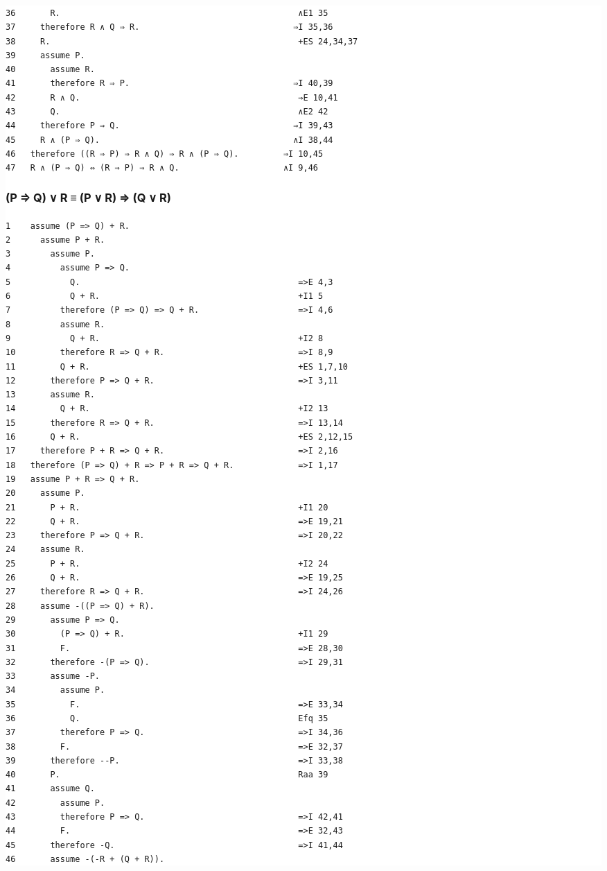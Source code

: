 ```
36       R.                                                ∧E1 35
37     therefore R ∧ Q ⇒ R.                               ⇒I 35,36
38     R.                                                  +ES 24,34,37
39     assume P.
40       assume R.
41       therefore R ⇒ P.                                 ⇒I 40,39
42       R ∧ Q.                                            ⇒E 10,41
43       Q.                                                ∧E2 42
44     therefore P ⇒ Q.                                   ⇒I 39,43
45     R ∧ (P ⇒ Q).                                       ∧I 38,44
46   therefore ((R ⇒ P) ⇒ R ∧ Q) ⇒ R ∧ (P ⇒ Q).         ⇒I 10,45
47   R ∧ (P ⇒ Q) ⇔ (R ⇒ P) ⇒ R ∧ Q.                     ∧I 9,46
```

### (P ⇒ Q) ∨ R ≡ (P ∨ R) ⇒ (Q ∨ R)

```
1    assume (P => Q) + R.
2      assume P + R.
3        assume P.
4          assume P => Q.
5            Q.                                            =>E 4,3
6            Q + R.                                        +I1 5
7          therefore (P => Q) => Q + R.                    =>I 4,6
8          assume R.
9            Q + R.                                        +I2 8
10         therefore R => Q + R.                           =>I 8,9
11         Q + R.                                          +ES 1,7,10
12       therefore P => Q + R.                             =>I 3,11
13       assume R.
14         Q + R.                                          +I2 13
15       therefore R => Q + R.                             =>I 13,14
16       Q + R.                                            +ES 2,12,15
17     therefore P + R => Q + R.                           =>I 2,16
18   therefore (P => Q) + R => P + R => Q + R.             =>I 1,17
19   assume P + R => Q + R.
20     assume P.
21       P + R.                                            +I1 20
22       Q + R.                                            =>E 19,21
23     therefore P => Q + R.                               =>I 20,22
24     assume R.
25       P + R.                                            +I2 24
26       Q + R.                                            =>E 19,25
27     therefore R => Q + R.                               =>I 24,26
28     assume -((P => Q) + R).
29       assume P => Q.
30         (P => Q) + R.                                   +I1 29
31         F.                                              =>E 28,30
32       therefore -(P => Q).                              =>I 29,31
33       assume -P.
34         assume P.
35           F.                                            =>E 33,34
36           Q.                                            Efq 35
37         therefore P => Q.                               =>I 34,36
38         F.                                              =>E 32,37
39       therefore --P.                                    =>I 33,38
40       P.                                                Raa 39
41       assume Q.
42         assume P.
43         therefore P => Q.                               =>I 42,41
44         F.                                              =>E 32,43
45       therefore -Q.                                     =>I 41,44
46       assume -(-R + (Q + R)).
```